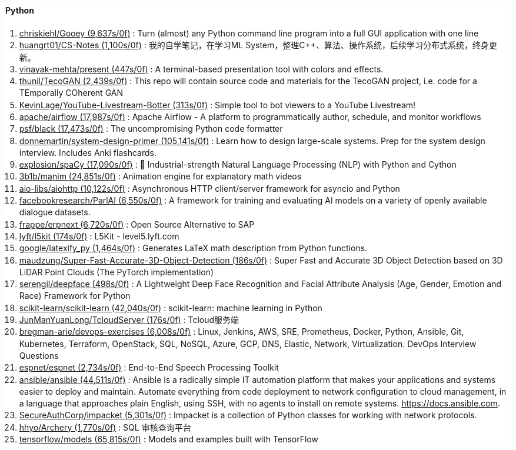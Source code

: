 #### Python
1. [chriskiehl/Gooey (9,637s/0f)](https://github.com/chriskiehl/Gooey) : Turn (almost) any Python command line program into a full GUI application with one line
2. [huangrt01/CS-Notes (1,100s/0f)](https://github.com/huangrt01/CS-Notes) : 我的自学笔记，在学习ML System，整理C++、算法、操作系统，后续学习分布式系统，终身更新。
3. [vinayak-mehta/present (447s/0f)](https://github.com/vinayak-mehta/present) : A terminal-based presentation tool with colors and effects.
4. [thunil/TecoGAN (2,439s/0f)](https://github.com/thunil/TecoGAN) : This repo will contain source code and materials for the TecoGAN project, i.e. code for a TEmporally COherent GAN
5. [KevinLage/YouTube-Livestream-Botter (313s/0f)](https://github.com/KevinLage/YouTube-Livestream-Botter) : Simple tool to bot viewers to a YouTube Livestream!
6. [apache/airflow (17,987s/0f)](https://github.com/apache/airflow) : Apache Airflow - A platform to programmatically author, schedule, and monitor workflows
7. [psf/black (17,473s/0f)](https://github.com/psf/black) : The uncompromising Python code formatter
8. [donnemartin/system-design-primer (105,141s/0f)](https://github.com/donnemartin/system-design-primer) : Learn how to design large-scale systems. Prep for the system design interview. Includes Anki flashcards.
9. [explosion/spaCy (17,090s/0f)](https://github.com/explosion/spaCy) : 💫 Industrial-strength Natural Language Processing (NLP) with Python and Cython
10. [3b1b/manim (24,851s/0f)](https://github.com/3b1b/manim) : Animation engine for explanatory math videos
11. [aio-libs/aiohttp (10,122s/0f)](https://github.com/aio-libs/aiohttp) : Asynchronous HTTP client/server framework for asyncio and Python
12. [facebookresearch/ParlAI (6,550s/0f)](https://github.com/facebookresearch/ParlAI) : A framework for training and evaluating AI models on a variety of openly available dialogue datasets.
13. [frappe/erpnext (6,720s/0f)](https://github.com/frappe/erpnext) : Open Source Alternative to SAP
14. [lyft/l5kit (174s/0f)](https://github.com/lyft/l5kit) : L5Kit - level5.lyft.com
15. [google/latexify_py (1,464s/0f)](https://github.com/google/latexify_py) : Generates LaTeX math description from Python functions.
16. [maudzung/Super-Fast-Accurate-3D-Object-Detection (186s/0f)](https://github.com/maudzung/Super-Fast-Accurate-3D-Object-Detection) : Super Fast and Accurate 3D Object Detection based on 3D LiDAR Point Clouds (The PyTorch implementation)
17. [serengil/deepface (498s/0f)](https://github.com/serengil/deepface) : A Lightweight Deep Face Recognition and Facial Attribute Analysis (Age, Gender, Emotion and Race) Framework for Python
18. [scikit-learn/scikit-learn (42,040s/0f)](https://github.com/scikit-learn/scikit-learn) : scikit-learn: machine learning in Python
19. [JunManYuanLong/TcloudServer (176s/0f)](https://github.com/JunManYuanLong/TcloudServer) : Tcloud服务端
20. [bregman-arie/devops-exercises (6,008s/0f)](https://github.com/bregman-arie/devops-exercises) : Linux, Jenkins, AWS, SRE, Prometheus, Docker, Python, Ansible, Git, Kubernetes, Terraform, OpenStack, SQL, NoSQL, Azure, GCP, DNS, Elastic, Network, Virtualization. DevOps Interview Questions
21. [espnet/espnet (2,734s/0f)](https://github.com/espnet/espnet) : End-to-End Speech Processing Toolkit
22. [ansible/ansible (44,511s/0f)](https://github.com/ansible/ansible) : Ansible is a radically simple IT automation platform that makes your applications and systems easier to deploy and maintain. Automate everything from code deployment to network configuration to cloud management, in a language that approaches plain English, using SSH, with no agents to install on remote systems. https://docs.ansible.com.
23. [SecureAuthCorp/impacket (5,301s/0f)](https://github.com/SecureAuthCorp/impacket) : Impacket is a collection of Python classes for working with network protocols.
24. [hhyo/Archery (1,770s/0f)](https://github.com/hhyo/Archery) : SQL 审核查询平台
25. [tensorflow/models (65,815s/0f)](https://github.com/tensorflow/models) : Models and examples built with TensorFlow
